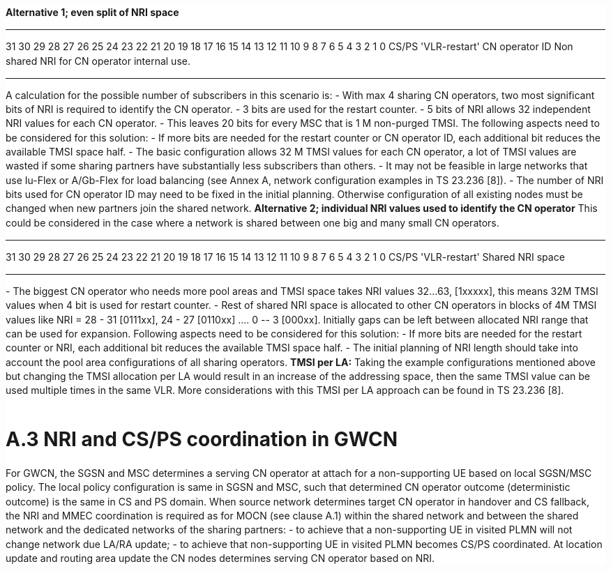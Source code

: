 **Alternative 1; even split of NRI space**
* * *
31 30 29 28 27 26 25 24 23 22 21 20 19 18 17 16 15 14 13 12 11 10 9 8 7 6 5 4
3 2 1 0 CS/PS \'VLR-restart\' CN operator ID Non shared NRI for CN operator
internal use.
* * *
A calculation for the possible number of subscribers in this scenario is:
\- With max 4 sharing CN operators, two most significant bits of NRI is
required to identify the CN operator.
\- 3 bits are used for the restart counter.
\- 5 bits of NRI allows 32 independent NRI values for each CN operator.
\- This leaves 20 bits for every MSC that is 1 M non-purged TMSI.
The following aspects need to be considered for this solution:
\- If more bits are needed for the restart counter or CN operator ID, each
additional bit reduces the available TMSI space half.
\- The basic configuration allows 32 M TMSI values for each CN operator, a lot
of TMSI values are wasted if some sharing partners have substantially less
subscribers than others.
\- It may not be feasible in large networks that use Iu-Flex or A/Gb-Flex for
load balancing (see Annex A, network configuration examples in TS 23.236 [8]).
\- The number of NRI bits used for CN operator ID may need to be fixed in the
initial planning. Otherwise configuration of all existing nodes must be
changed when new partners join the shared network.
**Alternative 2; individual NRI values used to identify the CN operator**
This could be considered in the case where a network is shared between one big
and many small CN operators.
* * *
31 30 29 28 27 26 25 24 23 22 21 20 19 18 17 16 15 14 13 12 11 10 9 8 7 6 5 4
3 2 1 0 CS/PS \'VLR-restart\' Shared NRI space
* * *
\- The biggest CN operator who needs more pool areas and TMSI space takes NRI
values 32...63, [1xxxxx], this means 32M TMSI values when 4 bit is used for
restart counter.
\- Rest of shared NRI space is allocated to other CN operators in blocks of 4M
TMSI values like NRI = 28 - 31 [0111xx], 24 - 27 [0110xx] .... 0 -- 3 [000xx].
Initially gaps can be left between allocated NRI range that can be used for
expansion.
Following aspects need to be considered for this solution:
\- If more bits are needed for the restart counter or NRI, each additional bit
reduces the available TMSI space half.
\- The initial planning of NRI length should take into account the pool area
configurations of all sharing operators.
**TMSI per LA:**
Taking the example configurations mentioned above but changing the TMSI
allocation per LA would result in an increase of the addressing space, then
the same TMSI value can be used multiple times in the same VLR. More
considerations with this TMSI per LA approach can be found in TS 23.236 [8].
# A.3 NRI and CS/PS coordination in GWCN
For GWCN, the SGSN and MSC determines a serving CN operator at attach for a
non-supporting UE based on local SGSN/MSC policy. The local policy
configuration is same in SGSN and MSC, such that determined CN operator
outcome (deterministic outcome) is the same in CS and PS domain.
When source network determines target CN operator in handover and CS fallback,
the NRI and MMEC coordination is required as for MOCN (see clause A.1) within
the shared network and between the shared network and the dedicated networks
of the sharing partners:
\- to achieve that a non-supporting UE in visited PLMN will not change network
due LA/RA update;
\- to achieve that non-supporting UE in visited PLMN becomes CS/PS
coordinated.
At location update and routing area update the CN nodes determines serving CN
operator based on NRI.